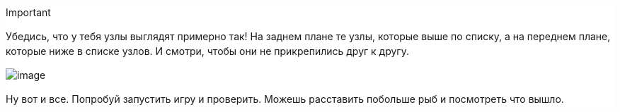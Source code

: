 >[!IMPORTANT]
>Убедись, что у тебя узлы выглядят примерно так! На заднем плане те узлы, которые выше по списку, а на переднем плане, которые ниже в списке узлов. И смотри, чтобы они не прикрепились друг к другу.<br>

![image](https://github.com/mykweenn/byteschool/assets/98867083/1d961635-e9e0-47e5-9079-f061d34e7792)

Ну вот и все. Попробуй запустить игру и проверить. Можешь расставить побольше рыб и посмотреть что вышло.
